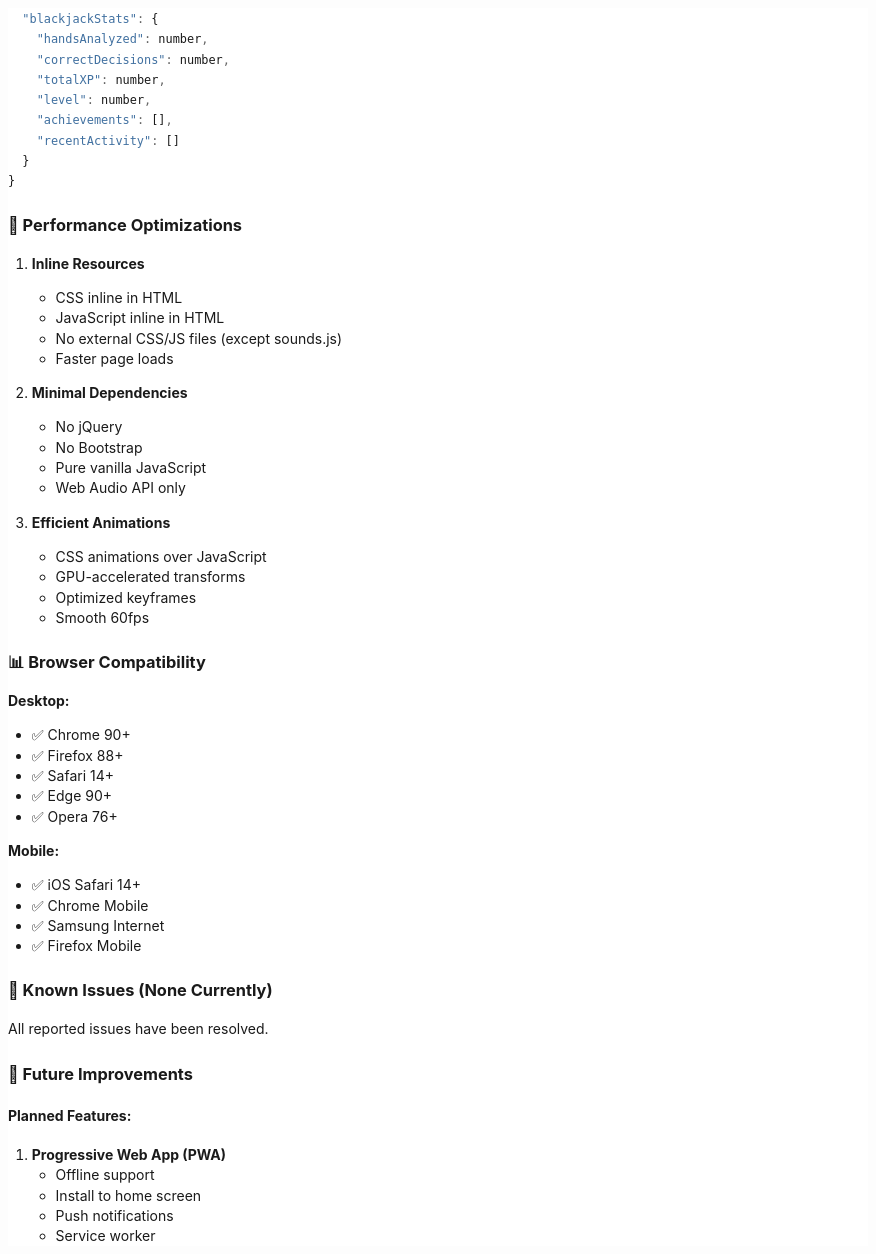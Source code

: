 ```javascript
  "blackjackStats": {
    "handsAnalyzed": number,
    "correctDecisions": number,
    "totalXP": number,
    "level": number,
    "achievements": [],
    "recentActivity": []
  }
}
```

### 🚀 Performance Optimizations

1. **Inline Resources**
   - CSS inline in HTML
   - JavaScript inline in HTML
   - No external CSS/JS files (except sounds.js)
   - Faster page loads

2. **Minimal Dependencies**
   - No jQuery
   - No Bootstrap
   - Pure vanilla JavaScript
   - Web Audio API only

3. **Efficient Animations**
   - CSS animations over JavaScript
   - GPU-accelerated transforms
   - Optimized keyframes
   - Smooth 60fps

### 📊 Browser Compatibility

**Desktop:**
- ✅ Chrome 90+
- ✅ Firefox 88+
- ✅ Safari 14+
- ✅ Edge 90+
- ✅ Opera 76+

**Mobile:**
- ✅ iOS Safari 14+
- ✅ Chrome Mobile
- ✅ Samsung Internet
- ✅ Firefox Mobile

### 🐛 Known Issues (None Currently)

All reported issues have been resolved.

### 🔮 Future Improvements

#### **Planned Features:**
1. **Progressive Web App (PWA)**
   - Offline support
   - Install to home screen
   - Push notifications
   - Service worker
